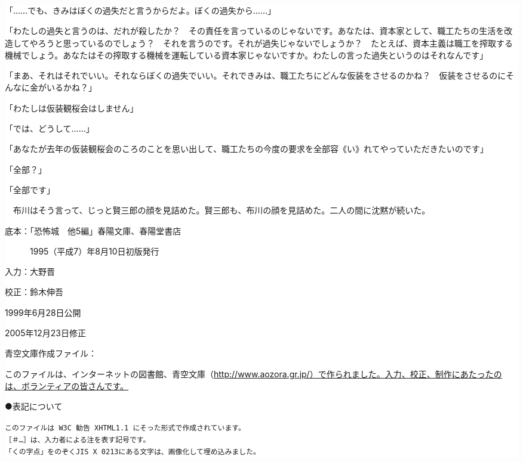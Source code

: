 「……でも、きみはぼくの過失だと言うからだよ。ぼくの過失から……」

「わたしの過失と言うのは、だれが殺したか？　その責任を言っているのじゃないです。あなたは、資本家として、職工たちの生活を改造してやろうと思っているのでしょう？　それを言うのです。それが過失じゃないでしょうか？　たとえば、資本主義は職工を搾取する機械でしょう。あなたはその搾取する機械を運転している資本家じゃないですか。わたしの言った過失というのはそれなんです」

「まあ、それはそれでいい。それならぼくの過失でいい。それできみは、職工たちにどんな仮装をさせるのかね？　仮装をさせるのにそんなに金がいるかね？」

「わたしは仮装観桜会はしません」

「では、どうして……」

「あなたが去年の仮装観桜会のころのことを思い出して、職工たちの今度の要求を全部容《い》れてやっていただきたいのです」

「全部？」

「全部です」

　布川はそう言って、じっと賢三郎の顔を見詰めた。賢三郎も、布川の顔を見詰めた。二人の間に沈黙が続いた。













底本：「恐怖城　他5編」春陽文庫、春陽堂書店


　　　1995（平成7）年8月10日初版発行

入力：大野晋

校正：鈴木伸吾

1999年6月28日公開

2005年12月23日修正

青空文庫作成ファイル：

このファイルは、インターネットの図書館、青空文庫（http://www.aozora.gr.jp/）で作られました。入力、校正、制作にあたったのは、ボランティアの皆さんです。









●表記について


	このファイルは W3C 勧告 XHTML1.1 にそった形式で作成されています。
	［＃…］は、入力者による注を表す記号です。
	「くの字点」をのぞくJIS X 0213にある文字は、画像化して埋め込みました。
